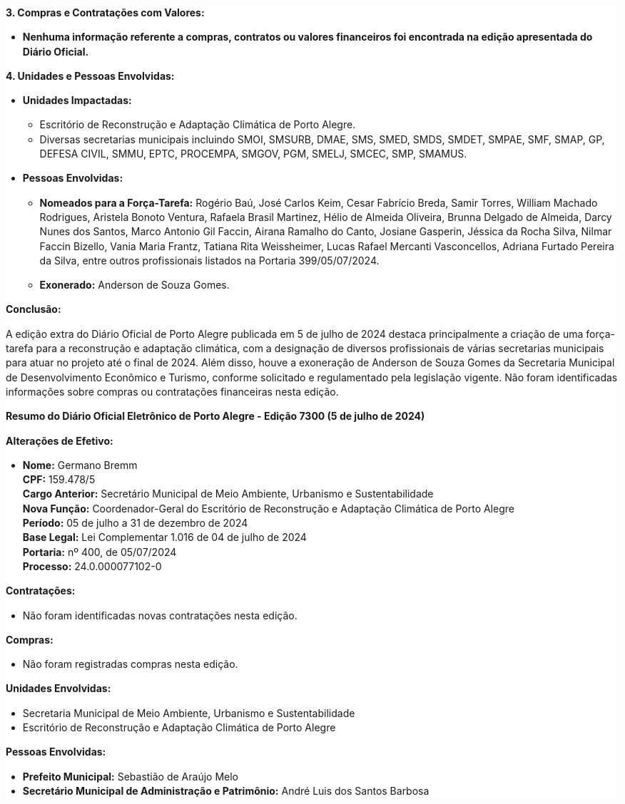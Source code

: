 **3. Compras e Contratações com Valores:**

- **Nenhuma informação referente a compras, contratos ou valores financeiros foi encontrada na edição apresentada do Diário Oficial.**

**4. Unidades e Pessoas Envolvidas:**

- **Unidades Impactadas:**
  - Escritório de Reconstrução e Adaptação Climática de Porto Alegre.
  - Diversas secretarias municipais incluindo SMOI, SMSURB, DMAE, SMS, SMED, SMDS, SMDET, SMPAE, SMF, SMAP, GP, DEFESA CIVIL, SMMU, EPTC, PROCEMPA, SMGOV, PGM, SMELJ, SMCEC, SMP, SMAMUS.

- **Pessoas Envolvidas:**
  - **Nomeados para a Força-Tarefa:** Rogério Baú, José Carlos Keim, Cesar Fabrício Breda, Samir Torres, William Machado Rodrigues, Aristela Bonoto Ventura, Rafaela Brasil Martinez, Hélio de Almeida Oliveira, Brunna Delgado de Almeida, Darcy Nunes dos Santos, Marco Antonio Gil Faccin, Airana Ramalho do Canto, Josiane Gasperin, Jéssica da Rocha Silva, Nilmar Faccin Bizello, Vania Maria Frantz, Tatiana Rita Weissheimer, Lucas Rafael Mercanti Vasconcellos, Adriana Furtado Pereira da Silva, entre outros profissionais listados na Portaria 399/05/07/2024.

  - **Exonerado:** Anderson de Souza Gomes.

**Conclusão:**

A edição extra do Diário Oficial de Porto Alegre publicada em 5 de julho de 2024 destaca principalmente a criação de uma força-tarefa para a reconstrução e adaptação climática, com a designação de diversos profissionais de várias secretarias municipais para atuar no projeto até o final de 2024. Além disso, houve a exoneração de Anderson de Souza Gomes da Secretaria Municipal de Desenvolvimento Econômico e Turismo, conforme solicitado e regulamentado pela legislação vigente. Não foram identificadas informações sobre compras ou contratações financeiras nesta edição.

**Resumo do Diário Oficial Eletrônico de Porto Alegre - Edição 7300 (5 de julho de 2024)**

**Alterações de Efetivo:**
- **Nome:** Germano Bremm  
  **CPF:** 159.478/5  
  **Cargo Anterior:** Secretário Municipal de Meio Ambiente, Urbanismo e Sustentabilidade  
  **Nova Função:** Coordenador-Geral do Escritório de Reconstrução e Adaptação Climática de Porto Alegre  
  **Período:** 05 de julho a 31 de dezembro de 2024  
  **Base Legal:** Lei Complementar 1.016 de 04 de julho de 2024  
  **Portaria:** nº 400, de 05/07/2024  
  **Processo:** 24.0.000077102-0

**Contratações:**
- Não foram identificadas novas contratações nesta edição.

**Compras:**
- Não foram registradas compras nesta edição.

**Unidades Envolvidas:**
- Secretaria Municipal de Meio Ambiente, Urbanismo e Sustentabilidade
- Escritório de Reconstrução e Adaptação Climática de Porto Alegre

**Pessoas Envolvidas:**
- **Prefeito Municipal:** Sebastião de Araújo Melo
- **Secretário Municipal de Administração e Patrimônio:** André Luis dos Santos Barbosa
